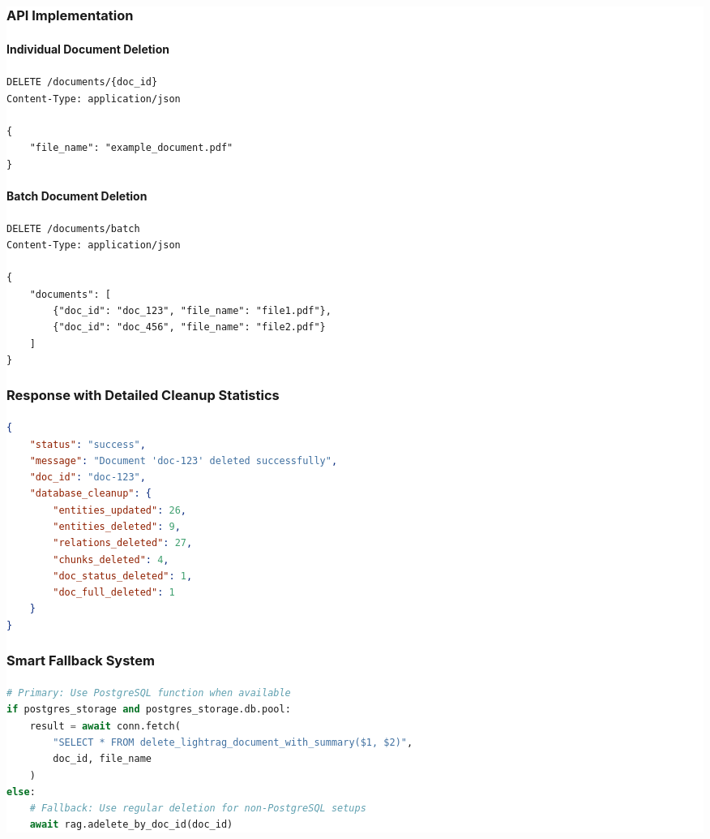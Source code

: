 ### **API Implementation**

#### **Individual Document Deletion**
```http
DELETE /documents/{doc_id}
Content-Type: application/json

{
    "file_name": "example_document.pdf"
}
```

#### **Batch Document Deletion**
```http
DELETE /documents/batch
Content-Type: application/json

{
    "documents": [
        {"doc_id": "doc_123", "file_name": "file1.pdf"},
        {"doc_id": "doc_456", "file_name": "file2.pdf"}
    ]
}
```

### **Response with Detailed Cleanup Statistics**
```json
{
    "status": "success",
    "message": "Document 'doc-123' deleted successfully",
    "doc_id": "doc-123",
    "database_cleanup": {
        "entities_updated": 26,
        "entities_deleted": 9,
        "relations_deleted": 27,
        "chunks_deleted": 4,
        "doc_status_deleted": 1,
        "doc_full_deleted": 1
    }
}
```

### **Smart Fallback System**
```python
# Primary: Use PostgreSQL function when available
if postgres_storage and postgres_storage.db.pool:
    result = await conn.fetch(
        "SELECT * FROM delete_lightrag_document_with_summary($1, $2)",
        doc_id, file_name
    )
else:
    # Fallback: Use regular deletion for non-PostgreSQL setups
    await rag.adelete_by_doc_id(doc_id)
```
